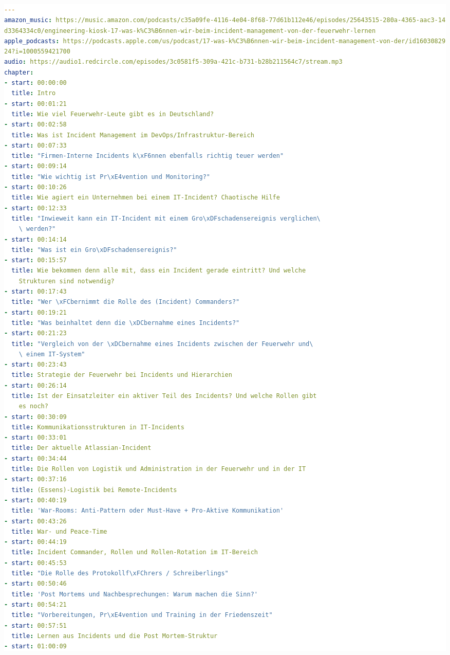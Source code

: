 ```yaml
---
amazon_music: https://music.amazon.com/podcasts/c35a09fe-4116-4e04-8f68-77d61b112e46/episodes/25643515-280a-4365-aac3-14d3364334c0/engineering-kiosk-17-was-k%C3%B6nnen-wir-beim-incident-management-von-der-feuerwehr-lernen
apple_podcasts: https://podcasts.apple.com/us/podcast/17-was-k%C3%B6nnen-wir-beim-incident-management-von-der/id1603082924?i=1000559421700
audio: https://audio1.redcircle.com/episodes/3c0581f5-309a-421c-b731-b28b211564c7/stream.mp3
chapter:
- start: 00:00:00
  title: Intro
- start: 00:01:21
  title: Wie viel Feuerwehr-Leute gibt es in Deutschland?
- start: 00:02:58
  title: Was ist Incident Management im DevOps/Infrastruktur-Bereich
- start: 00:07:33
  title: "Firmen-Interne Incidents k\xF6nnen ebenfalls richtig teuer werden"
- start: 00:09:14
  title: "Wie wichtig ist Pr\xE4vention und Monitoring?"
- start: 00:10:26
  title: Wie agiert ein Unternehmen bei einem IT-Incident? Chaotische Hilfe
- start: 00:12:33
  title: "Inwieweit kann ein IT-Incident mit einem Gro\xDFschadensereignis verglichen\
    \ werden?"
- start: 00:14:14
  title: "Was ist ein Gro\xDFschadensereignis?"
- start: 00:15:57
  title: Wie bekommen denn alle mit, dass ein Incident gerade eintritt? Und welche
    Strukturen sind notwendig?
- start: 00:17:43
  title: "Wer \xFCbernimmt die Rolle des (Incident) Commanders?"
- start: 00:19:21
  title: "Was beinhaltet denn die \xDCbernahme eines Incidents?"
- start: 00:21:23
  title: "Vergleich von der \xDCbernahme eines Incidents zwischen der Feuerwehr und\
    \ einem IT-System"
- start: 00:23:43
  title: Strategie der Feuerwehr bei Incidents und Hierarchien
- start: 00:26:14
  title: Ist der Einsatzleiter ein aktiver Teil des Incidents? Und welche Rollen gibt
    es noch?
- start: 00:30:09
  title: Kommunikationsstrukturen in IT-Incidents
- start: 00:33:01
  title: Der aktuelle Atlassian-Incident
- start: 00:34:44
  title: Die Rollen von Logistik und Administration in der Feuerwehr und in der IT
- start: 00:37:16
  title: (Essens)-Logistik bei Remote-Incidents
- start: 00:40:19
  title: 'War-Rooms: Anti-Pattern oder Must-Have + Pro-Aktive Kommunikation'
- start: 00:43:26
  title: War- und Peace-Time
- start: 00:44:19
  title: Incident Commander, Rollen und Rollen-Rotation im IT-Bereich
- start: 00:45:53
  title: "Die Rolle des Protokollf\xFChrers / Schreiberlings"
- start: 00:50:46
  title: 'Post Mortems und Nachbesprechungen: Warum machen die Sinn?'
- start: 00:54:21
  title: "Vorbereitungen, Pr\xE4vention und Training in der Friedenszeit"
- start: 00:57:51
  title: Lernen aus Incidents und die Post Mortem-Struktur
- start: 01:00:09
```